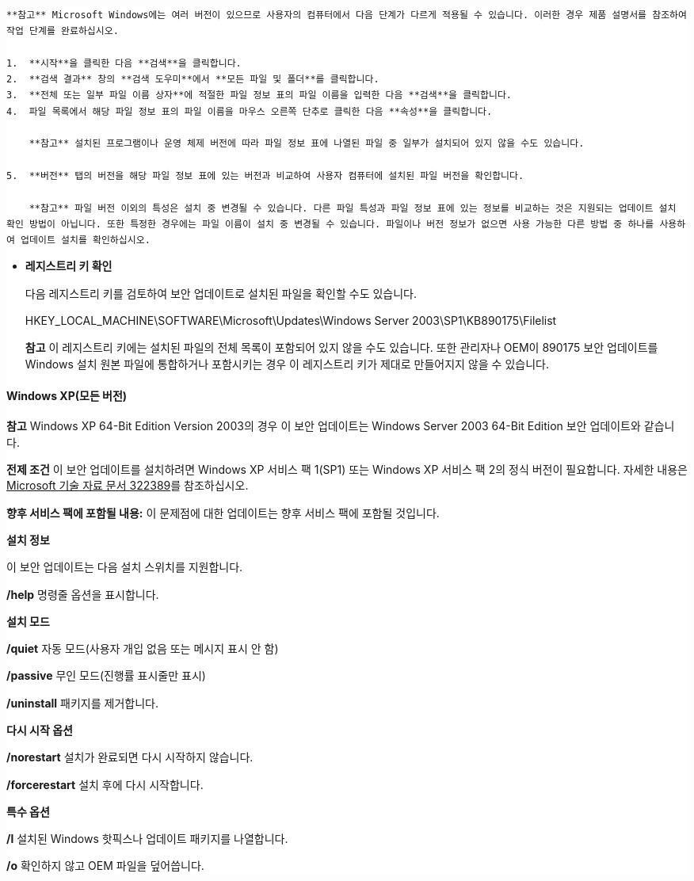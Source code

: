     **참고** Microsoft Windows에는 여러 버전이 있으므로 사용자의 컴퓨터에서 다음 단계가 다르게 적용될 수 있습니다. 이러한 경우 제품 설명서를 참조하여 작업 단계를 완료하십시오.

    1.  **시작**을 클릭한 다음 **검색**을 클릭합니다.
    2.  **검색 결과** 창의 **검색 도우미**에서 **모든 파일 및 폴더**를 클릭합니다.
    3.  **전체 또는 일부 파일 이름 상자**에 적절한 파일 정보 표의 파일 이름을 입력한 다음 **검색**을 클릭합니다.
    4.  파일 목록에서 해당 파일 정보 표의 파일 이름을 마우스 오른쪽 단추로 클릭한 다음 **속성**을 클릭합니다.

        **참고** 설치된 프로그램이나 운영 체제 버전에 따라 파일 정보 표에 나열된 파일 중 일부가 설치되어 있지 않을 수도 있습니다.

    5.  **버전** 탭의 버전을 해당 파일 정보 표에 있는 버전과 비교하여 사용자 컴퓨터에 설치된 파일 버전을 확인합니다.

        **참고** 파일 버전 이외의 특성은 설치 중 변경될 수 있습니다. 다른 파일 특성과 파일 정보 표에 있는 정보를 비교하는 것은 지원되는 업데이트 설치 확인 방법이 아닙니다. 또한 특정한 경우에는 파일 이름이 설치 중 변경될 수 있습니다. 파일이나 버전 정보가 없으면 사용 가능한 다른 방법 중 하나를 사용하여 업데이트 설치를 확인하십시오.

-   **레지스트리 키 확인**

    다음 레지스트리 키를 검토하여 보안 업데이트로 설치된 파일을 확인할 수도 있습니다.

    HKEY\_LOCAL\_MACHINE\\SOFTWARE\\Microsoft\\Updates\\Windows Server 2003\\SP1\\KB890175\\Filelist

    **참고** 이 레지스트리 키에는 설치된 파일의 전체 목록이 포함되어 있지 않을 수도 있습니다. 또한 관리자나 OEM이 890175 보안 업데이트를 Windows 설치 원본 파일에 통합하거나 포함시키는 경우 이 레지스트리 키가 제대로 만들어지지 않을 수 있습니다.

#### Windows XP(모든 버전)

**참고** Windows XP 64-Bit Edition Version 2003의 경우 이 보안 업데이트는 Windows Server 2003 64-Bit Edition 보안 업데이트와 같습니다.

**전제 조건**
이 보안 업데이트를 설치하려면 Windows XP 서비스 팩 1(SP1) 또는 Windows XP 서비스 팩 2의 정식 버전이 필요합니다. 자세한 내용은 [Microsoft 기술 자료 문서 322389](http://support.microsoft.com/kb/322389)를 참조하십시오.

**향후 서비스 팩에 포함될 내용:**
이 문제점에 대한 업데이트는 향후 서비스 팩에 포함될 것입니다.

**설치 정보**

이 보안 업데이트는 다음 설치 스위치를 지원합니다.

**/help** 명령줄 옵션을 표시합니다.

**설치 모드**

**/quiet** 자동 모드(사용자 개입 없음 또는 메시지 표시 안 함)

**/passive** 무인 모드(진행률 표시줄만 표시)

**/uninstall** 패키지를 제거합니다.

**다시 시작 옵션**

**/norestart** 설치가 완료되면 다시 시작하지 않습니다.

**/forcerestart** 설치 후에 다시 시작합니다.

**특수 옵션**

**/l** 설치된 Windows 핫픽스나 업데이트 패키지를 나열합니다.

**/o** 확인하지 않고 OEM 파일을 덮어씁니다.
